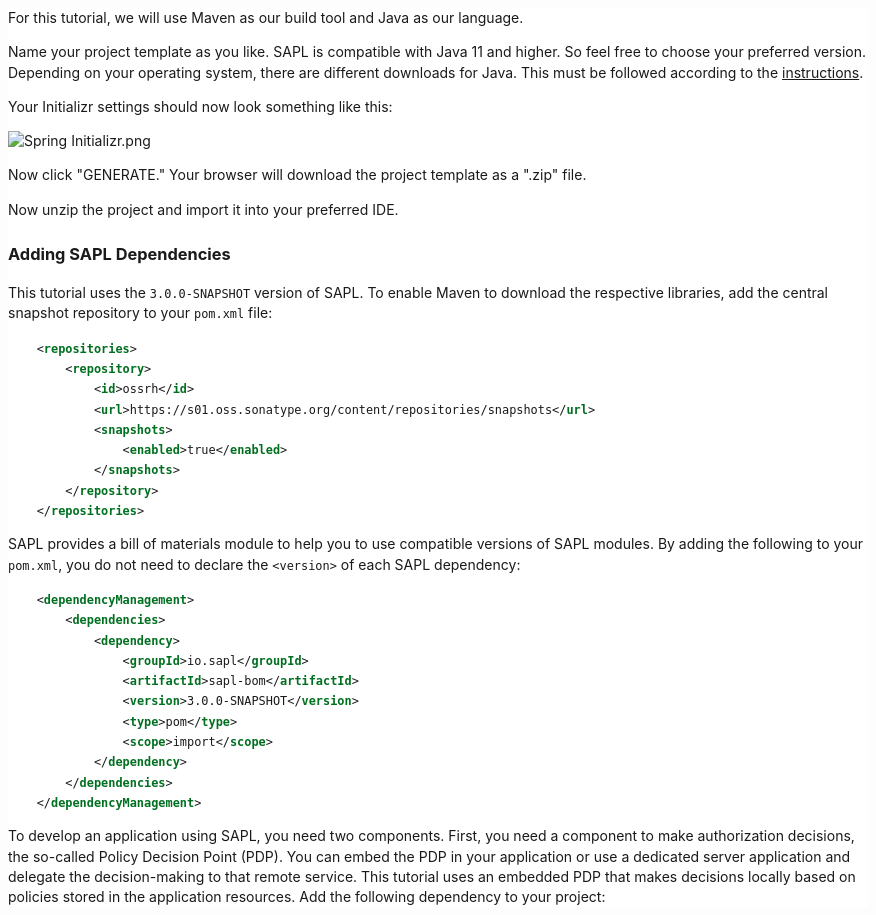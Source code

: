 For this tutorial, we will use Maven as our build tool and Java as our language.

Name your project template as you like. SAPL is compatible with Java 11 and higher. So feel free to choose your preferred version. Depending on your operating system, there are different downloads for Java. This must be followed according to the [instructions](https://www.java.com/de/download/manual.jsp).

 Your Initializr settings should now look something like this:

![Spring Initializr.png](.attachments.594717/Spring%20Initializr%20%282%29.png)

Now click "GENERATE." Your browser will download the project template as a ".zip" file.

Now unzip the project and import it into your preferred IDE.

### Adding SAPL Dependencies

This tutorial uses the `3.0.0-SNAPSHOT` version of SAPL. To enable Maven to download the respective libraries, add the central snapshot repository to your `pom.xml` file:

```xml
    <repositories>
        <repository>
            <id>ossrh</id>
            <url>https://s01.oss.sonatype.org/content/repositories/snapshots</url>
            <snapshots>
                <enabled>true</enabled>
            </snapshots>
        </repository>
    </repositories>
```

SAPL provides a bill of materials module to help you to use compatible versions of SAPL modules. By adding the following to your `pom.xml`, you do not need to declare the `<version>` of each SAPL dependency:

```xml
    <dependencyManagement>
        <dependencies>
            <dependency>
                <groupId>io.sapl</groupId>
                <artifactId>sapl-bom</artifactId>
                <version>3.0.0-SNAPSHOT</version>
                <type>pom</type>
                <scope>import</scope>
            </dependency>
        </dependencies>
    </dependencyManagement>
```

To develop an application using SAPL, you need two components. First, you need a component to make authorization decisions, the so-called Policy Decision Point (PDP). You can embed the PDP in your application or use a dedicated server application and delegate the decision-making to that remote service. This tutorial uses an embedded PDP that makes decisions locally based on policies stored in the application resources. Add the following dependency to your project:
